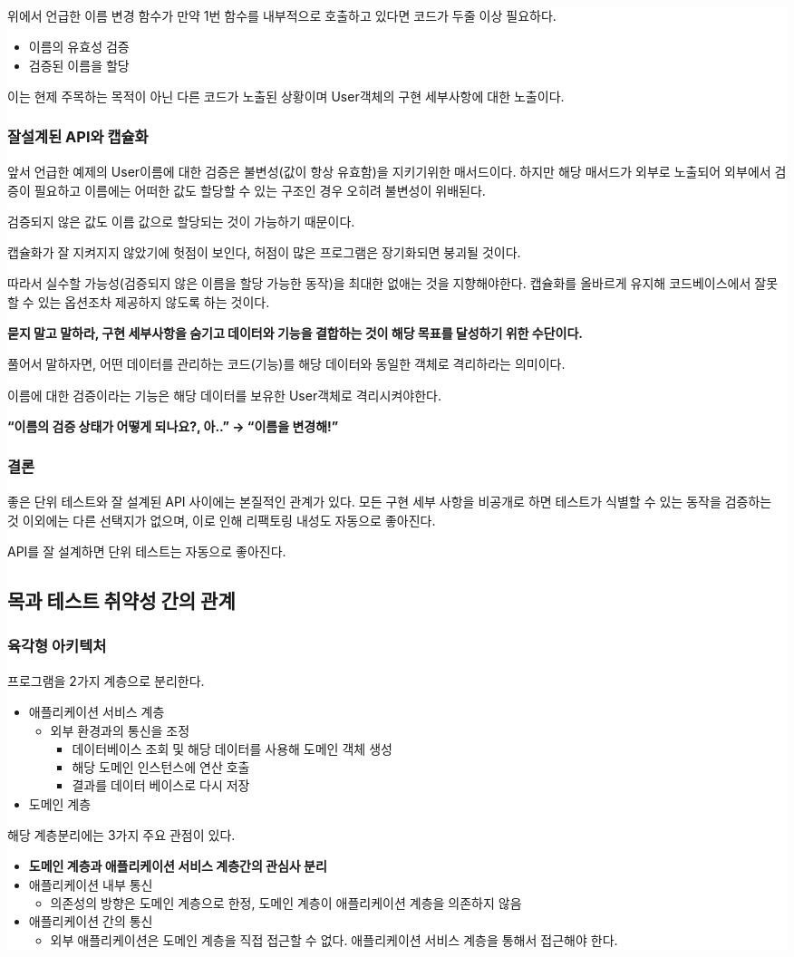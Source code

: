 위에서 언급한 이름 변경 함수가 만약 1번 함수를 내부적으로 호출하고 있다면 코드가 두줄 이상 필요하다.

- 이름의 유효성 검증
- 검증된 이름을 할당

이는 현제 주목하는 목적이 아닌 다른 코드가 노출된 상황이며 User객체의 구현 세부사항에 대한 노출이다.

### 잘설계된 API와 캡슐화

앞서 언급한 예제의 User이름에 대한 검증은 불변성(값이 항상 유효함)을 지키기위한 매서드이다. 하지만 해당 매서드가 외부로 노출되어 외부에서 검증이 필요하고 이름에는 어떠한 값도 할당할 수 있는 구조인 경우 오히려 불변성이 위배된다. 

검증되지 않은 값도 이름 값으로 할당되는 것이 가능하기 때문이다.

캡슐화가 잘 지켜지지 않았기에 헛점이 보인다, 허점이 많은 프로그램은 장기화되면 붕괴될 것이다.

따라서 실수할 가능성(검증되지 않은 이름을 할당 가능한 동작)을 최대한 없애는 것을 지향해야한다. 캡슐화를 올바르게 유지해 코드베이스에서 잘못할 수 있는 옵션조차 제공하지 않도록 하는 것이다.

**묻지 말고 말하라, 구현 세부사항을 숨기고 데이터와 기능을 결합하는 것이 해당 목표를 달성하기 위한 수단이다.**

풀어서 말하자면, 어떤 데이터를 관리하는 코드(기능)를 해당 데이터와 동일한 객체로 격리하라는 의미이다.

이름에 대한 검증이라는 기능은 해당 데이터를 보유한 User객체로 격리시켜야한다.

**“이름의 검증 상태가 어떻게 되나요?, 아..” → “이름을 변경해!”**

### 결론

좋은 단위 테스트와 잘 설계된 API 사이에는 본질적인 관계가 있다. 모든 구현 세부 사항을 비공개로 하면 테스트가 식별할 수 있는 동작을 검증하는 것 이외에는 다른 선택지가 없으며, 이로 인해 리팩토링 내성도 자동으로 좋아진다.

<aside>

API를 잘 설계하면 단위 테스트는 자동으로 좋아진다.

</aside>

## 목과 테스트 취약성 간의 관계

### 육각형 아키텍처

프로그램을 2가지 계층으로 분리한다.

- 애플리케이션 서비스 계층
    - 외부 환경과의 통신을 조정
        - 데이터베이스 조회 및 해당 데이터를 사용해 도메인 객체 생성
        - 해당 도메인 인스턴스에 연산 호출
        - 결과를 데이터 베이스로 다시 저장
- 도메인 계층

해당 계층분리에는 3가지 주요 관점이 있다.

- **도메인 계층과 애플리케이션 서비스 계층간의 관심사 분리**
- 애플리케이션 내부 통신
    - 의존성의 방향은 도메인 계층으로 한정, 도메인 계층이 애플리케이션 계층을 의존하지 않음
- 애플리케이션 간의 통신
    - 외부 애플리케이션은 도메인 계층을 직접 접근할 수 없다. 애플리케이션 서비스 계층을 통해서 접근해야 한다.
